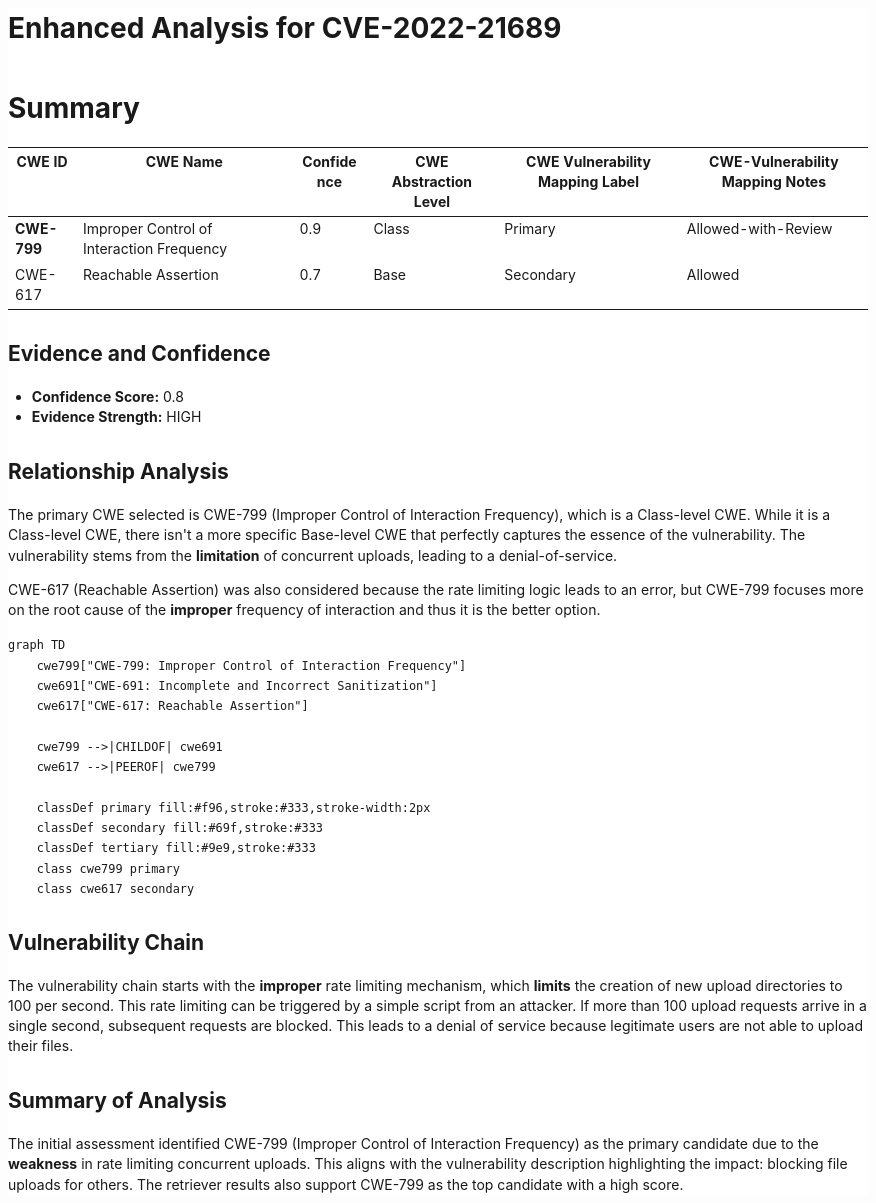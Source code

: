 # Enhanced Analysis for CVE-2022-21689

# Summary
| CWE ID | CWE Name | Confidence | CWE Abstraction Level | CWE Vulnerability Mapping Label | CWE-Vulnerability Mapping Notes |
|---|---|---|---|---|---|
| **CWE-799** | Improper Control of Interaction Frequency | 0.9 | Class | Primary | Allowed-with-Review |
| CWE-617 | Reachable Assertion | 0.7 | Base | Secondary | Allowed |

## Evidence and Confidence

*   **Confidence Score:** 0.8
*   **Evidence Strength:** HIGH

## Relationship Analysis
The primary CWE selected is CWE-799 (Improper Control of Interaction Frequency), which is a Class-level CWE. While it is a Class-level CWE, there isn't a more specific Base-level CWE that perfectly captures the essence of the vulnerability. The vulnerability stems from the **limitation** of concurrent uploads, leading to a denial-of-service.

CWE-617 (Reachable Assertion) was also considered because the rate limiting logic leads to an error, but CWE-799 focuses more on the root cause of the **improper** frequency of interaction and thus it is the better option.

```mermaid
graph TD
    cwe799["CWE-799: Improper Control of Interaction Frequency"]
    cwe691["CWE-691: Incomplete and Incorrect Sanitization"]
    cwe617["CWE-617: Reachable Assertion"]

    cwe799 -->|CHILDOF| cwe691
    cwe617 -->|PEEROF| cwe799

    classDef primary fill:#f96,stroke:#333,stroke-width:2px
    classDef secondary fill:#69f,stroke:#333
    classDef tertiary fill:#9e9,stroke:#333
    class cwe799 primary
    class cwe617 secondary
```

## Vulnerability Chain
The vulnerability chain starts with the **improper** rate limiting mechanism, which **limits** the creation of new upload directories to 100 per second. This rate limiting can be triggered by a simple script from an attacker. If more than 100 upload requests arrive in a single second, subsequent requests are blocked. This leads to a denial of service because legitimate users are not able to upload their files.

## Summary of Analysis
The initial assessment identified CWE-799 (Improper Control of Interaction Frequency) as the primary candidate due to the **weakness** in rate limiting concurrent uploads. This aligns with the vulnerability description highlighting the impact: blocking file uploads for others. The retriever results also support CWE-799 as the top candidate with a high score.
